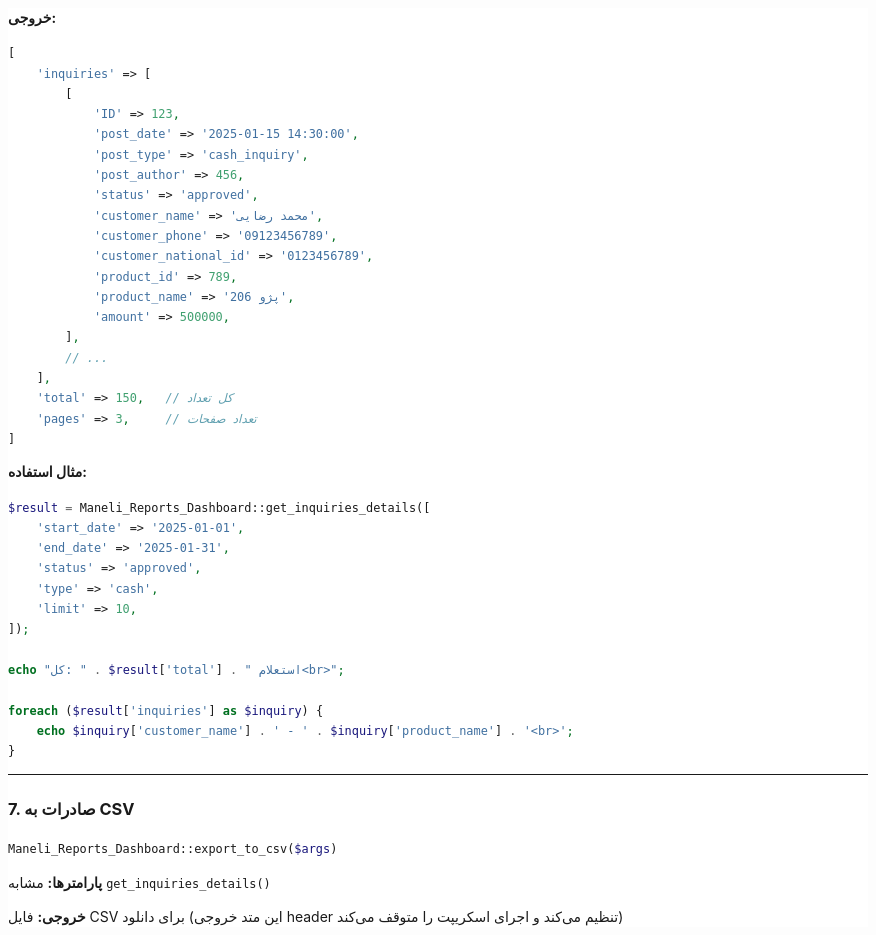 **خروجی:**
```php
[
    'inquiries' => [
        [
            'ID' => 123,
            'post_date' => '2025-01-15 14:30:00',
            'post_type' => 'cash_inquiry',
            'post_author' => 456,
            'status' => 'approved',
            'customer_name' => 'محمد رضایی',
            'customer_phone' => '09123456789',
            'customer_national_id' => '0123456789',
            'product_id' => 789,
            'product_name' => 'پژو 206',
            'amount' => 500000,
        ],
        // ...
    ],
    'total' => 150,   // کل تعداد
    'pages' => 3,     // تعداد صفحات
]
```

**مثال استفاده:**

```php
$result = Maneli_Reports_Dashboard::get_inquiries_details([
    'start_date' => '2025-01-01',
    'end_date' => '2025-01-31',
    'status' => 'approved',
    'type' => 'cash',
    'limit' => 10,
]);

echo "کل: " . $result['total'] . " استعلام<br>";

foreach ($result['inquiries'] as $inquiry) {
    echo $inquiry['customer_name'] . ' - ' . $inquiry['product_name'] . '<br>';
}
```

---

### 7. صادرات به CSV

```php
Maneli_Reports_Dashboard::export_to_csv($args)
```

**پارامترها:**
مشابه `get_inquiries_details()`

**خروجی:**
فایل CSV برای دانلود (این متد خروجی header تنظیم می‌کند و اجرای اسکریپت را متوقف می‌کند)
